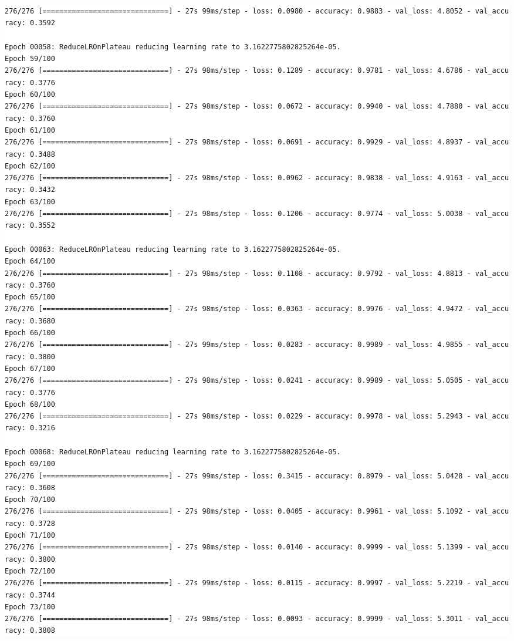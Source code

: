     276/276 [==============================] - 27s 99ms/step - loss: 0.0980 - accuracy: 0.9883 - val_loss: 4.8052 - val_accuracy: 0.3592
    
    Epoch 00058: ReduceLROnPlateau reducing learning rate to 3.1622775802825264e-05.
    Epoch 59/100
    276/276 [==============================] - 27s 98ms/step - loss: 0.1289 - accuracy: 0.9781 - val_loss: 4.6786 - val_accuracy: 0.3776
    Epoch 60/100
    276/276 [==============================] - 27s 98ms/step - loss: 0.0672 - accuracy: 0.9940 - val_loss: 4.7880 - val_accuracy: 0.3760
    Epoch 61/100
    276/276 [==============================] - 27s 98ms/step - loss: 0.0691 - accuracy: 0.9929 - val_loss: 4.8937 - val_accuracy: 0.3488
    Epoch 62/100
    276/276 [==============================] - 27s 98ms/step - loss: 0.0962 - accuracy: 0.9838 - val_loss: 4.9163 - val_accuracy: 0.3432
    Epoch 63/100
    276/276 [==============================] - 27s 98ms/step - loss: 0.1206 - accuracy: 0.9774 - val_loss: 5.0038 - val_accuracy: 0.3552
    
    Epoch 00063: ReduceLROnPlateau reducing learning rate to 3.1622775802825264e-05.
    Epoch 64/100
    276/276 [==============================] - 27s 98ms/step - loss: 0.1108 - accuracy: 0.9792 - val_loss: 4.8813 - val_accuracy: 0.3760
    Epoch 65/100
    276/276 [==============================] - 27s 98ms/step - loss: 0.0363 - accuracy: 0.9976 - val_loss: 4.9472 - val_accuracy: 0.3680
    Epoch 66/100
    276/276 [==============================] - 27s 99ms/step - loss: 0.0283 - accuracy: 0.9989 - val_loss: 4.9855 - val_accuracy: 0.3800
    Epoch 67/100
    276/276 [==============================] - 27s 98ms/step - loss: 0.0241 - accuracy: 0.9989 - val_loss: 5.0505 - val_accuracy: 0.3776
    Epoch 68/100
    276/276 [==============================] - 27s 98ms/step - loss: 0.0229 - accuracy: 0.9978 - val_loss: 5.2943 - val_accuracy: 0.3216
    
    Epoch 00068: ReduceLROnPlateau reducing learning rate to 3.1622775802825264e-05.
    Epoch 69/100
    276/276 [==============================] - 27s 99ms/step - loss: 0.3415 - accuracy: 0.8979 - val_loss: 5.0428 - val_accuracy: 0.3608
    Epoch 70/100
    276/276 [==============================] - 27s 98ms/step - loss: 0.0405 - accuracy: 0.9961 - val_loss: 5.1092 - val_accuracy: 0.3728
    Epoch 71/100
    276/276 [==============================] - 27s 98ms/step - loss: 0.0140 - accuracy: 0.9999 - val_loss: 5.1399 - val_accuracy: 0.3800
    Epoch 72/100
    276/276 [==============================] - 27s 99ms/step - loss: 0.0115 - accuracy: 0.9997 - val_loss: 5.2219 - val_accuracy: 0.3744
    Epoch 73/100
    276/276 [==============================] - 27s 98ms/step - loss: 0.0093 - accuracy: 0.9999 - val_loss: 5.3011 - val_accuracy: 0.3808
    